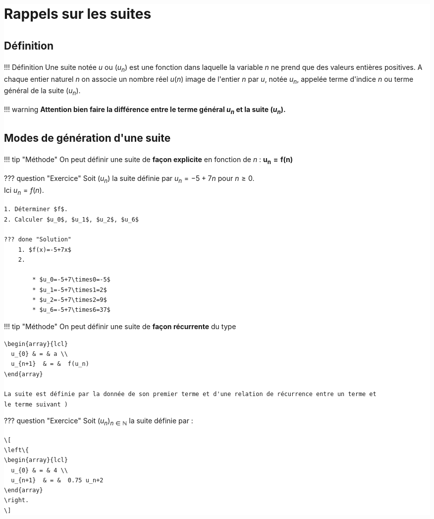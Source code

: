 # Rappels sur les suites

## Définition

!!! Définition
	Une suite notée $u$ ou ($u_n$) est une fonction  dans laquelle  la variable $n$ ne prend que des valeurs entières positives.
	A chaque entier naturel $n$ on associe un nombre réel $u(n)$ image de l'entier $n$ par $u$, notée $u_n$, appelée terme d'indice $n$ ou  terme général de la suite $(u_n)$.

!!! warning
	**Attention bien faire la différence entre le terme général $u_n$ et la suite ($u_n$).**

## Modes de génération d'une suite 

!!! tip "Méthode"
	On peut définir une suite de **façon explicite**  en fonction de $n$ : $\mathbf{u_n=f(n)}$

??? question "Exercice"
	Soit $(u_n)$ la suite définie par $u_n=-5+7n$ pour $n \geqslant0$.</br>
	Ici $u_n=f(n)$.
	
	1. Déterminer $f$.
	2. Calculer $u_0$, $u_1$, $u_2$, $u_6$

	??? done "Solution"
		1. $f(x)=-5+7x$ 
		2. 
		
			* $u_0=-5+7\times0=-5$		
			* $u_1=-5+7\times1=2$
			* $u_2=-5+7\times2=9$
			* $u_6=-5+7\times6=37$
		   
<div class="SautDePage"></div>
	   
!!! tip "Méthode"
	On peut définir une suite de **façon récurrente**  du type

	\begin{array}{lcl}
	  u_{0} & = & a \\
	  u_{n+1}  & = &  f(u_n)
	\end{array}

	La suite est définie par la donnée de son premier terme et d'une relation de récurrence entre un terme et 
	le terme suivant )

??? question "Exercice"
	Soit $(u_n)_{n \in \mathbb{N}}$ la suite définie par :

	\[
	\left\{
	\begin{array}{lcl}
	  u_{0} & = & 4 \\
	  u_{n+1}  & = &  0.75 u_n+2
	\end{array}
	\right.
	\]
	